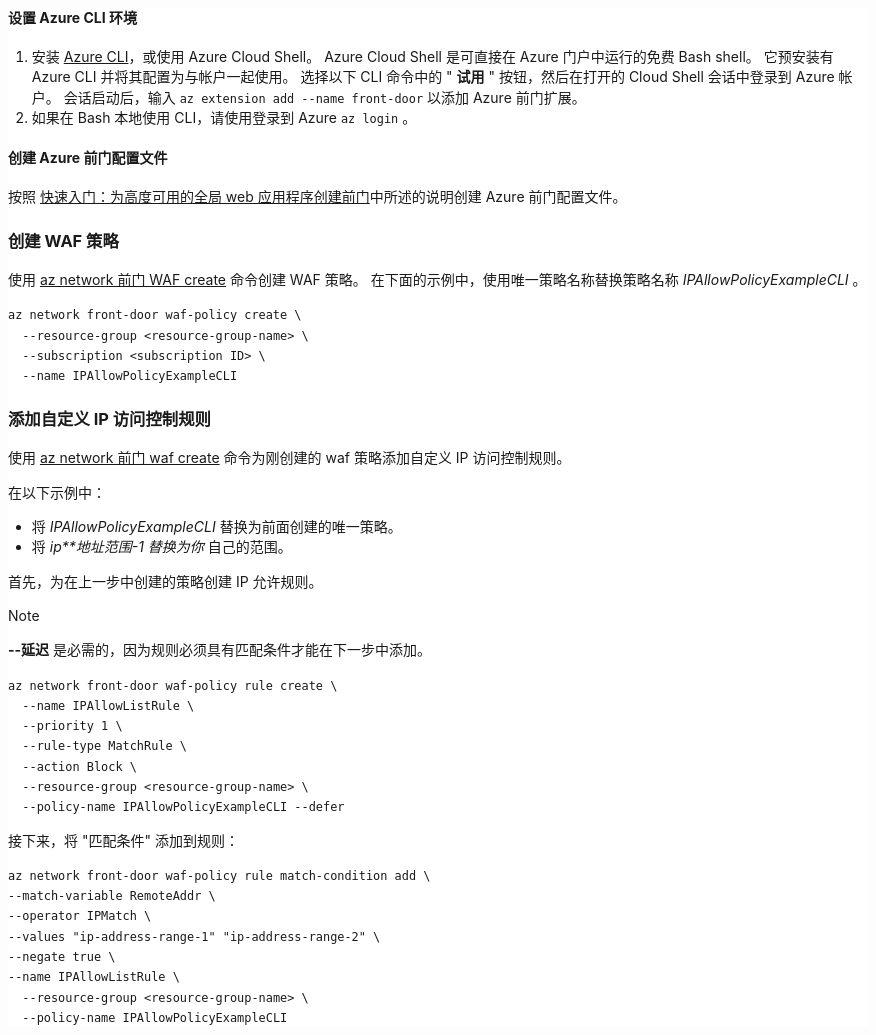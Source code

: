 #### <a name="set-up-the-azure-cli-environment"></a>设置 Azure CLI 环境
1. 安装 [Azure CLI](/cli/azure/install-azure-cli)，或使用 Azure Cloud Shell。 Azure Cloud Shell 是可直接在 Azure 门户中运行的免费 Bash shell。 它预安装有 Azure CLI 并将其配置为与帐户一起使用。 选择以下 CLI 命令中的 " **试用** " 按钮，然后在打开的 Cloud Shell 会话中登录到 Azure 帐户。 会话启动后，输入 `az extension add --name front-door` 以添加 Azure 前门扩展。
 2. 如果在 Bash 本地使用 CLI，请使用登录到 Azure `az login` 。

#### <a name="create-an-azure-front-door-profile"></a>创建 Azure 前门配置文件
按照 [快速入门：为高度可用的全局 web 应用程序创建前门](../../frontdoor/quickstart-create-front-door.md)中所述的说明创建 Azure 前门配置文件。

### <a name="create-a-waf-policy"></a>创建 WAF 策略

使用 [az network 前门 WAF create](/cli/azure/ext/front-door/network/front-door/waf-policy?view=azure-cli-latest#ext-front-door-az-network-front-door-waf-policy-create) 命令创建 WAF 策略。 在下面的示例中，使用唯一策略名称替换策略名称 *IPAllowPolicyExampleCLI* 。

```azurecli-interactive 
az network front-door waf-policy create \
  --resource-group <resource-group-name> \
  --subscription <subscription ID> \
  --name IPAllowPolicyExampleCLI
  ```
### <a name="add-a-custom-ip-access-control-rule"></a>添加自定义 IP 访问控制规则

使用 [az network 前门 waf create](/cli/azure/ext/front-door/network/front-door/waf-policy/rule?view=azure-cli-latest#ext-front-door-az-network-front-door-waf-policy-rule-create) 命令为刚创建的 waf 策略添加自定义 IP 访问控制规则。

在以下示例中：
-  将 *IPAllowPolicyExampleCLI* 替换为前面创建的唯一策略。
-  将 *ip**地址范围-1 替换为你* 自己的范围。

首先，为在上一步中创建的策略创建 IP 允许规则。 
> [!NOTE]
> **--延迟** 是必需的，因为规则必须具有匹配条件才能在下一步中添加。

```azurecli
az network front-door waf-policy rule create \
  --name IPAllowListRule \
  --priority 1 \
  --rule-type MatchRule \
  --action Block \
  --resource-group <resource-group-name> \
  --policy-name IPAllowPolicyExampleCLI --defer
```
接下来，将 "匹配条件" 添加到规则：

```azurecli
az network front-door waf-policy rule match-condition add \
--match-variable RemoteAddr \
--operator IPMatch \
--values "ip-address-range-1" "ip-address-range-2" \
--negate true \
--name IPAllowListRule \
  --resource-group <resource-group-name> \
  --policy-name IPAllowPolicyExampleCLI 
  ```
                                                   
